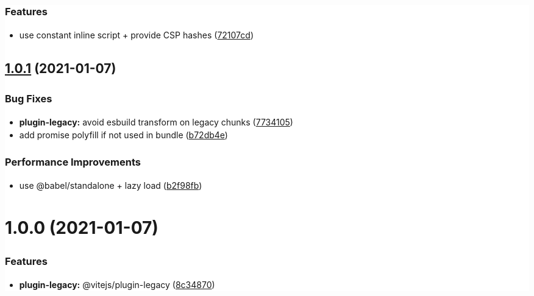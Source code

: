 ### Features

-   use constant inline script + provide CSP hashes
    ([72107cd](https://github.com/vitejs/vite/commit/72107cdcdb7241e9fadd67528abb14f54b1c901d))

## [1.0.1](https://github.com/vitejs/vite/compare/plugin-legacy@1.0.0...plugin-legacy@1.0.1) (2021-01-07)

### Bug Fixes

-   **plugin-legacy:** avoid esbuild transform on legacy chunks
    ([7734105](https://github.com/vitejs/vite/commit/7734105093c6dabf64da6bfc11486aa9ac62efea))
-   add promise polyfill if not used in bundle
    ([b72db4e](https://github.com/vitejs/vite/commit/b72db4e3ec5ca8974ea2f1913d5611f73c0978b5))

### Performance Improvements

-   use @babel/standalone + lazy load
    ([b2f98fb](https://github.com/vitejs/vite/commit/b2f98fba0215ef171af2abc62e3aefc35f00d168))

# 1.0.0 (2021-01-07)

### Features

-   **plugin-legacy:** @vitejs/plugin-legacy
    ([8c34870](https://github.com/vitejs/vite/commit/8c34870040f8c2f4be7d00245a3683f9e64d894e))
